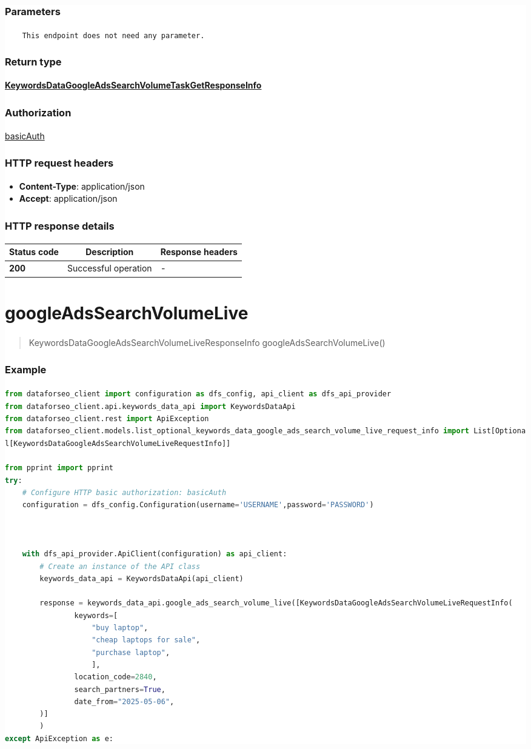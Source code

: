 ### Parameters


    
        This endpoint does not need any parameter.
    


### Return type

[**KeywordsDataGoogleAdsSearchVolumeTaskGetResponseInfo**](KeywordsDataGoogleAdsSearchVolumeTaskGetResponseInfo.md)

### Authorization

[basicAuth](../README.md#basicAuth)

### HTTP request headers

- **Content-Type**: application/json
- **Accept**: application/json

### HTTP response details
| Status code | Description | Response headers |
|-------------|-------------|------------------|
| **200** | Successful operation |  -  |

<a id="googleAdsSearchVolumeLive"></a>
# **googleAdsSearchVolumeLive**
> KeywordsDataGoogleAdsSearchVolumeLiveResponseInfo googleAdsSearchVolumeLive()


### Example
```python
from dataforseo_client import configuration as dfs_config, api_client as dfs_api_provider
from dataforseo_client.api.keywords_data_api import KeywordsDataApi
from dataforseo_client.rest import ApiException
from dataforseo_client.models.list_optional_keywords_data_google_ads_search_volume_live_request_info import List[Optional[KeywordsDataGoogleAdsSearchVolumeLiveRequestInfo]]

from pprint import pprint
try:
    # Configure HTTP basic authorization: basicAuth
    configuration = dfs_config.Configuration(username='USERNAME',password='PASSWORD')



    with dfs_api_provider.ApiClient(configuration) as api_client:
        # Create an instance of the API class
        keywords_data_api = KeywordsDataApi(api_client)

        response = keywords_data_api.google_ads_search_volume_live([KeywordsDataGoogleAdsSearchVolumeLiveRequestInfo(
                keywords=[
                    "buy laptop",
                    "cheap laptops for sale",
                    "purchase laptop",
                    ],
                location_code=2840,
                search_partners=True,
                date_from="2025-05-06",
        )]
        )
except ApiException as e:
```